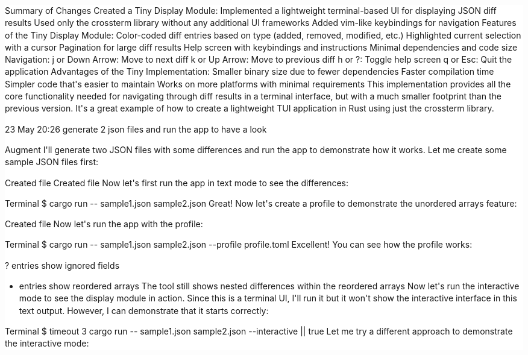 Summary of Changes
Created a Tiny Display Module:
Implemented a lightweight terminal-based UI for displaying JSON diff results
Used only the crossterm library without any additional UI frameworks
Added vim-like keybindings for navigation
Features of the Tiny Display Module:
Color-coded diff entries based on type (added, removed, modified, etc.)
Highlighted current selection with a cursor
Pagination for large diff results
Help screen with keybindings and instructions
Minimal dependencies and code size
Navigation:
j or Down Arrow: Move to next diff
k or Up Arrow: Move to previous diff
h or ?: Toggle help screen
q or Esc: Quit the application
Advantages of the Tiny Implementation:
Smaller binary size due to fewer dependencies
Faster compilation time
Simpler code that's easier to maintain
Works on more platforms with minimal requirements
This implementation provides all the core functionality needed for navigating through diff results in a terminal interface, but with a much smaller footprint than the previous version. It's a great example of how to create a lightweight TUI application in Rust using just the crossterm library.

23 May 20:26
generate 2 json files and run the app to have a look

Augment
I'll generate two JSON files with some differences and run the app to demonstrate how it works. Let me create some sample JSON files first:

Created file
Created file
Now let's first run the app in text mode to see the differences:

Terminal
$ cargo run -- sample1.json sample2.json
Great! Now let's create a profile to demonstrate the unordered arrays feature:

Created file
Now let's run the app with the profile:

Terminal
$ cargo run -- sample1.json sample2.json --profile profile.toml
Excellent! You can see how the profile works:

? entries show ignored fields
* entries show reordered arrays
The tool still shows nested differences within the reordered arrays
Now let's run the interactive mode to see the display module in action. Since this is a terminal UI, I'll run it but it won't show the interactive interface in this text output. However, I can demonstrate that it starts correctly:

Terminal
$ timeout 3 cargo run -- sample1.json sample2.json --interactive || true
Let me try a different approach to demonstrate the interactive mode:
